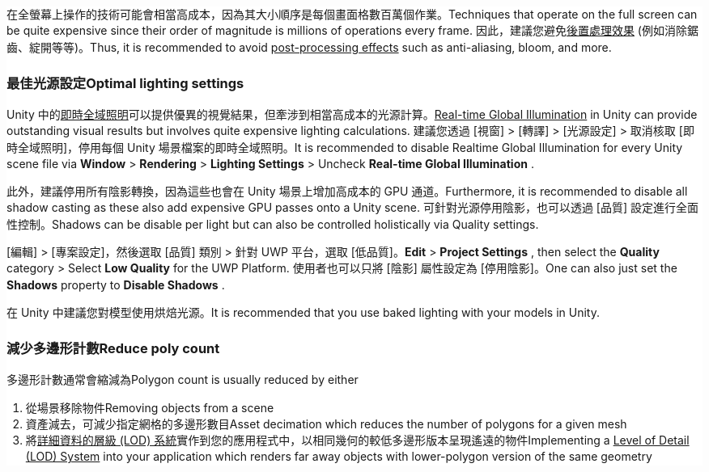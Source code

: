<span data-ttu-id="63d84-263">在全螢幕上操作的技術可能會相當高成本，因為其大小順序是每個畫面格數百萬個作業。</span><span class="sxs-lookup"><span data-stu-id="63d84-263">Techniques that operate on the full screen can be quite expensive since their order of magnitude is millions of operations every frame.</span></span> <span data-ttu-id="63d84-264">因此，建議您避免[後置處理效果](https://docs.unity3d.com/Manual/PostProcessingOverview.html) (例如消除鋸齒、綻開等等)。</span><span class="sxs-lookup"><span data-stu-id="63d84-264">Thus, it is recommended to avoid [post-processing effects](https://docs.unity3d.com/Manual/PostProcessingOverview.html) such as anti-aliasing, bloom, and more.</span></span>

### <a name="optimal-lighting-settings"></a><span data-ttu-id="63d84-265">最佳光源設定</span><span class="sxs-lookup"><span data-stu-id="63d84-265">Optimal lighting settings</span></span>

<span data-ttu-id="63d84-266">Unity 中的[即時全域照明](https://docs.unity3d.com/Manual/GIIntro.html)可以提供優異的視覺結果，但牽涉到相當高成本的光源計算。</span><span class="sxs-lookup"><span data-stu-id="63d84-266">[Real-time Global Illumination](https://docs.unity3d.com/Manual/GIIntro.html) in Unity can provide outstanding visual results but involves quite expensive lighting calculations.</span></span> <span data-ttu-id="63d84-267">建議您透過 [視窗] > [轉譯] > [光源設定] > 取消核取 [即時全域照明]，停用每個 Unity 場景檔案的即時全域照明。</span><span class="sxs-lookup"><span data-stu-id="63d84-267">It is recommended to disable Realtime Global Illumination for every Unity scene file via **Window** > **Rendering** > **Lighting Settings** > Uncheck **Real-time Global Illumination** .</span></span>

<span data-ttu-id="63d84-268">此外，建議停用所有陰影轉換，因為這些也會在 Unity 場景上增加高成本的 GPU 通道。</span><span class="sxs-lookup"><span data-stu-id="63d84-268">Furthermore, it is recommended to disable all shadow casting as these also add expensive GPU passes onto a Unity scene.</span></span> <span data-ttu-id="63d84-269">可針對光源停用陰影，也可以透過 [品質] 設定進行全面性控制。</span><span class="sxs-lookup"><span data-stu-id="63d84-269">Shadows can be disable per light but can also be controlled holistically via Quality settings.</span></span>

<span data-ttu-id="63d84-270">[編輯] > [專案設定]，然後選取 [品質] 類別 > 針對 UWP 平台，選取 [低品質]。</span><span class="sxs-lookup"><span data-stu-id="63d84-270">**Edit** > **Project Settings** , then select the **Quality** category > Select **Low Quality** for the UWP Platform.</span></span> <span data-ttu-id="63d84-271">使用者也可以只將 [陰影] 屬性設定為 [停用陰影]。</span><span class="sxs-lookup"><span data-stu-id="63d84-271">One can also just set the **Shadows** property to **Disable Shadows** .</span></span>

<span data-ttu-id="63d84-272">在 Unity 中建議您對模型使用烘焙光源。</span><span class="sxs-lookup"><span data-stu-id="63d84-272">It is recommended that you use baked lighting with your models in Unity.</span></span>

### <a name="reduce-poly-count"></a><span data-ttu-id="63d84-273">減少多邊形計數</span><span class="sxs-lookup"><span data-stu-id="63d84-273">Reduce poly count</span></span>

<span data-ttu-id="63d84-274">多邊形計數通常會縮減為</span><span class="sxs-lookup"><span data-stu-id="63d84-274">Polygon count is usually reduced by either</span></span>
1) <span data-ttu-id="63d84-275">從場景移除物件</span><span class="sxs-lookup"><span data-stu-id="63d84-275">Removing objects from a scene</span></span>
2) <span data-ttu-id="63d84-276">資產減去，可減少指定網格的多邊形數目</span><span class="sxs-lookup"><span data-stu-id="63d84-276">Asset decimation which reduces the number of polygons for a given mesh</span></span>
3) <span data-ttu-id="63d84-277">將[詳細資料的層級 (LOD) 系統](https://docs.unity3d.com/Manual/LevelOfDetail.html)實作到您的應用程式中，以相同幾何的較低多邊形版本呈現遙遠的物件</span><span class="sxs-lookup"><span data-stu-id="63d84-277">Implementing a [Level of Detail (LOD) System](https://docs.unity3d.com/Manual/LevelOfDetail.html) into your application which renders far away objects with lower-polygon version of the same geometry</span></span>
